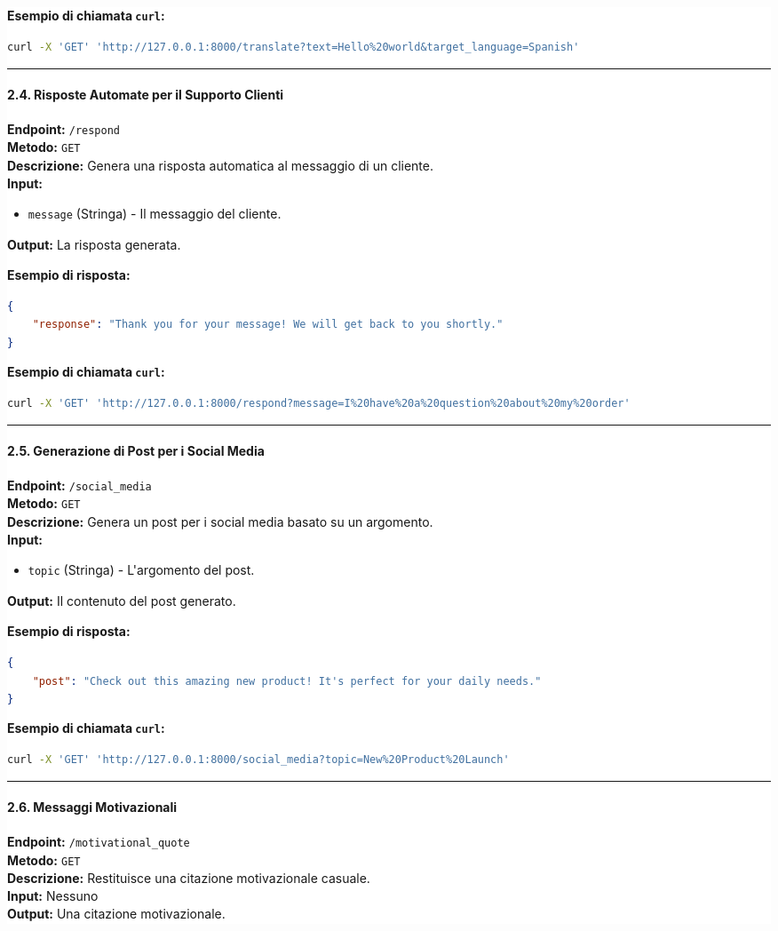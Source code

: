 **Esempio di chiamata `curl`:**
```bash
curl -X 'GET' 'http://127.0.0.1:8000/translate?text=Hello%20world&target_language=Spanish'
```

---

#### **2.4. Risposte Automate per il Supporto Clienti**

**Endpoint:** `/respond`  
**Metodo:** `GET`  
**Descrizione:** Genera una risposta automatica al messaggio di un cliente.  
**Input:**  
- `message` (Stringa) - Il messaggio del cliente.

**Output:** La risposta generata.

**Esempio di risposta:**
```json
{
    "response": "Thank you for your message! We will get back to you shortly."
}
```

**Esempio di chiamata `curl`:**
```bash
curl -X 'GET' 'http://127.0.0.1:8000/respond?message=I%20have%20a%20question%20about%20my%20order'
```

---

#### **2.5. Generazione di Post per i Social Media**

**Endpoint:** `/social_media`  
**Metodo:** `GET`  
**Descrizione:** Genera un post per i social media basato su un argomento.  
**Input:**  
- `topic` (Stringa) - L'argomento del post.

**Output:** Il contenuto del post generato.

**Esempio di risposta:**
```json
{
    "post": "Check out this amazing new product! It's perfect for your daily needs."
}
```

**Esempio di chiamata `curl`:**
```bash
curl -X 'GET' 'http://127.0.0.1:8000/social_media?topic=New%20Product%20Launch'
```

---

#### **2.6. Messaggi Motivazionali**

**Endpoint:** `/motivational_quote`  
**Metodo:** `GET`  
**Descrizione:** Restituisce una citazione motivazionale casuale.  
**Input:** Nessuno  
**Output:** Una citazione motivazionale.
